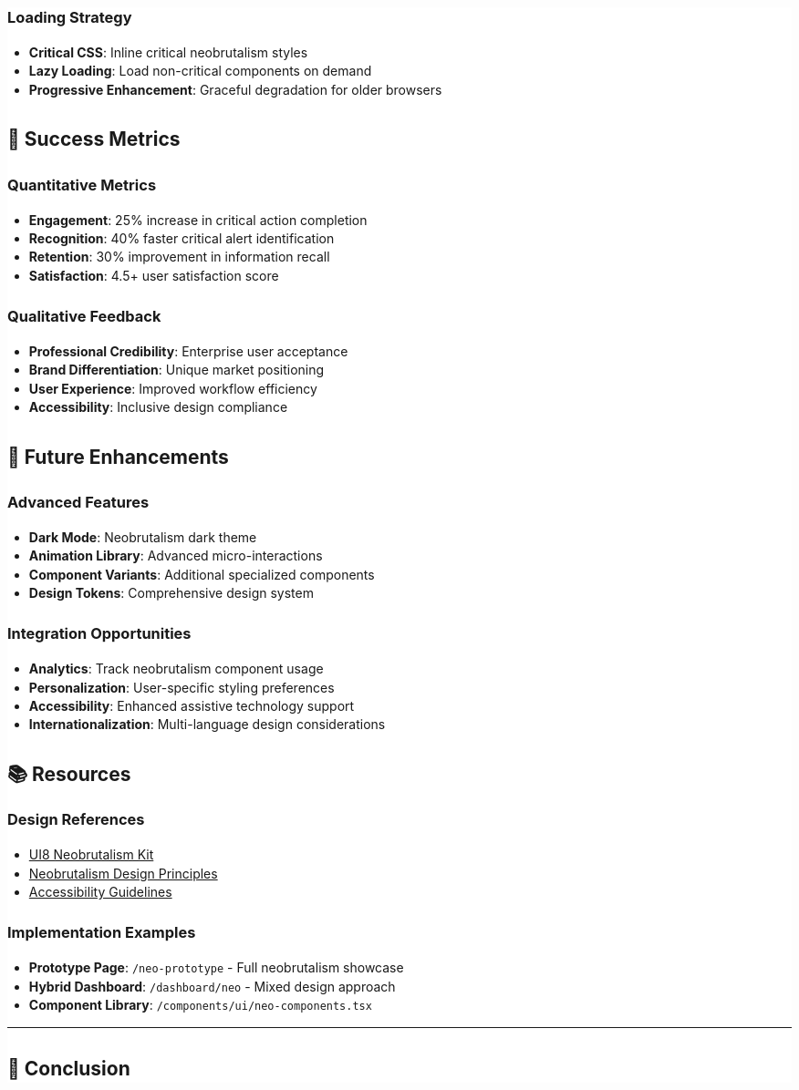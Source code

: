### **Loading Strategy**
- **Critical CSS**: Inline critical neobrutalism styles
- **Lazy Loading**: Load non-critical components on demand
- **Progressive Enhancement**: Graceful degradation for older browsers

## 🎯 Success Metrics

### **Quantitative Metrics**
- **Engagement**: 25% increase in critical action completion
- **Recognition**: 40% faster critical alert identification
- **Retention**: 30% improvement in information recall
- **Satisfaction**: 4.5+ user satisfaction score

### **Qualitative Feedback**
- **Professional Credibility**: Enterprise user acceptance
- **Brand Differentiation**: Unique market positioning
- **User Experience**: Improved workflow efficiency
- **Accessibility**: Inclusive design compliance

## 🔮 Future Enhancements

### **Advanced Features**
- **Dark Mode**: Neobrutalism dark theme
- **Animation Library**: Advanced micro-interactions
- **Component Variants**: Additional specialized components
- **Design Tokens**: Comprehensive design system

### **Integration Opportunities**
- **Analytics**: Track neobrutalism component usage
- **Personalization**: User-specific styling preferences
- **Accessibility**: Enhanced assistive technology support
- **Internationalization**: Multi-language design considerations

## 📚 Resources

### **Design References**
- [UI8 Neobrutalism Kit](https://ui8.net/whiteuistore/products/bruddle-neobrutalism-uikit)
- [Neobrutalism Design Principles](https://www.figma.com/community/file/neobrutalism)
- [Accessibility Guidelines](https://www.w3.org/WAI/WCAG21/quickref/)

### **Implementation Examples**
- **Prototype Page**: `/neo-prototype` - Full neobrutalism showcase
- **Hybrid Dashboard**: `/dashboard/neo` - Mixed design approach
- **Component Library**: `/components/ui/neo-components.tsx`

---

## 🎉 Conclusion

